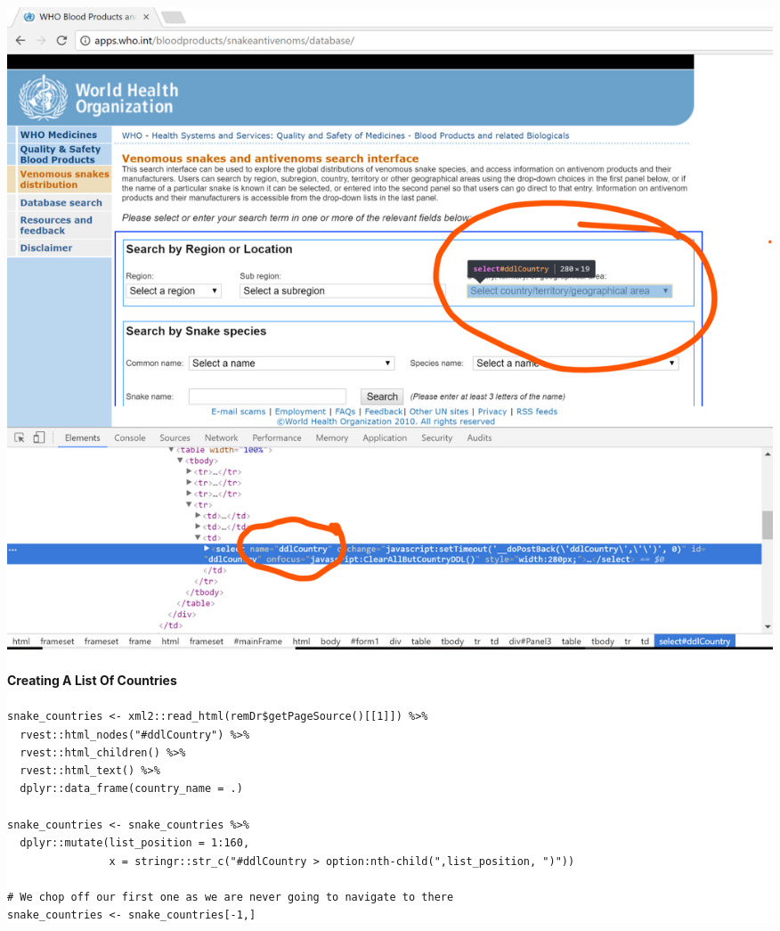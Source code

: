 ![](./2018-01-28_country_1.png)

#### Creating A List Of Countries
```{r download_country_list}
snake_countries <- xml2::read_html(remDr$getPageSource()[[1]]) %>%
  rvest::html_nodes("#ddlCountry") %>%
  rvest::html_children() %>%
  rvest::html_text() %>%
  dplyr::data_frame(country_name = .)

snake_countries <- snake_countries %>%
  dplyr::mutate(list_position = 1:160,
                x = stringr::str_c("#ddlCountry > option:nth-child(",list_position, ")"))

# We chop off our first one as we are never going to navigate to there
snake_countries <- snake_countries[-1,]
```
